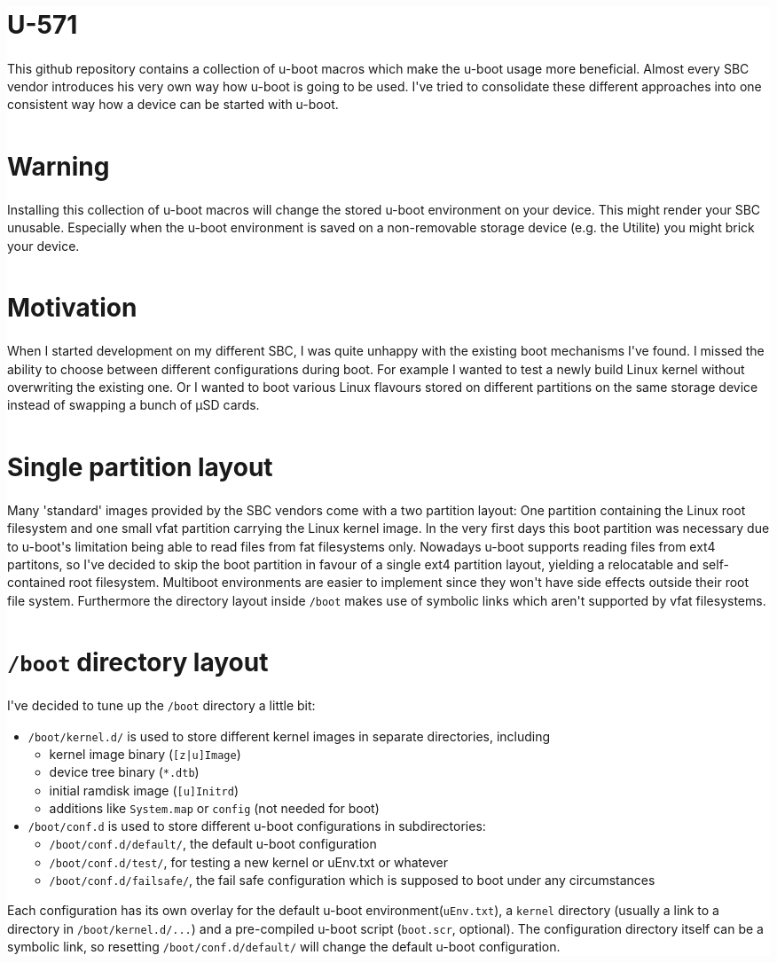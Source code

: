 # U-571
This github repository contains a collection of u-boot macros which make the u-boot usage more beneficial. Almost every SBC vendor introduces his very own way how u-boot is going to be used. I've tried to consolidate these different approaches into one consistent way how a device can be started with u-boot.

# Warning
Installing this collection of u-boot macros will change the stored u-boot environment on your device. This might render your SBC unusable. Especially when the u-boot environment is saved on a non-removable storage device (e.g. the Utilite) you might brick your device.

# Motivation
When I started development on my different SBC, I was quite unhappy with the existing boot mechanisms I've found. I missed the ability to choose between different configurations during boot. For example I wanted to test a newly build Linux kernel without overwriting the existing one. Or I wanted to boot various Linux flavours stored on different partitions on the same storage device instead of swapping a bunch of µSD cards.

# Single partition layout
Many 'standard' images provided by the SBC vendors come with a two partition layout: One partition containing the Linux root filesystem and one small vfat partition carrying the Linux kernel image. In the very first days this boot partition was necessary due to u-boot's limitation being able to read files from fat filesystems only. Nowadays u-boot supports reading files from ext4 partitons, so I've decided to skip the boot partition in favour of a single ext4 partition layout, yielding a relocatable and self-contained root filesystem. Multiboot environments are easier to implement since they won't have side effects outside their root file system. Furthermore the directory layout inside `/boot` makes use of symbolic links which aren't supported by vfat filesystems.

# `/boot` directory layout
I've decided to tune up the `/boot` directory a little bit:
- `/boot/kernel.d/` is used to store different kernel images in separate directories, including
  - kernel image binary (`[z|u]Image`)
  - device tree binary (`*.dtb`)
  - initial ramdisk image (`[u]Initrd`)
  - additions like `System.map` or `config` (not needed for boot)
- `/boot/conf.d` is used to store different u-boot configurations in subdirectories:
  - `/boot/conf.d/default/`, the default u-boot configuration
  - `/boot/conf.d/test/`, for testing a new kernel or uEnv.txt or whatever
  - `/boot/conf.d/failsafe/`, the fail safe configuration which is supposed to boot under any circumstances

Each configuration has its own overlay for the default u-boot environment(`uEnv.txt`), a `kernel` directory (usually a link to a directory in `/boot/kernel.d/...`) and a pre-compiled u-boot script (`boot.scr`, optional). The configuration directory itself can be a symbolic link, so resetting `/boot/conf.d/default/` will change the default u-boot configuration.
